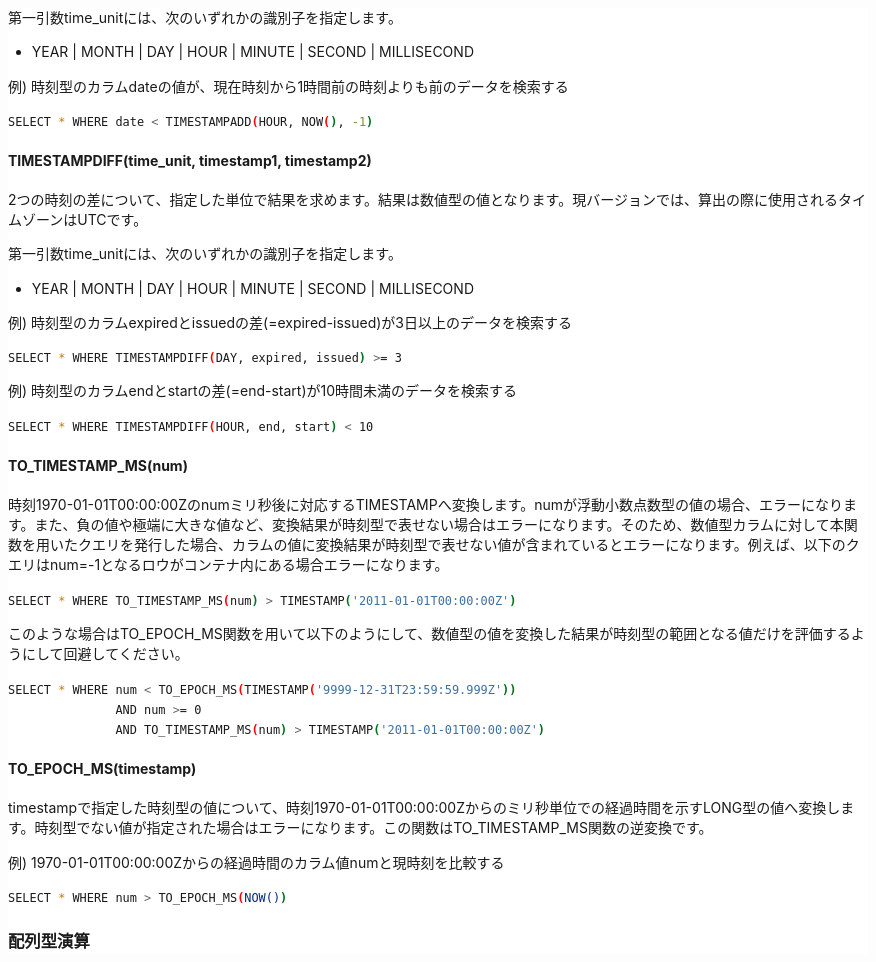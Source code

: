 第一引数time_unitには、次のいずれかの識別子を指定します。
- YEAR | MONTH | DAY | HOUR | MINUTE | SECOND | MILLISECOND


例) 時刻型のカラムdateの値が、現在時刻から1時間前の時刻よりも前のデータを検索する

``` sh
SELECT * WHERE date < TIMESTAMPADD(HOUR, NOW(), -1)
```


#### TIMESTAMPDIFF(time_unit, timestamp1, timestamp2)

2つの時刻の差について、指定した単位で結果を求めます。結果は数値型の値となります。現バージョンでは、算出の際に使用されるタイムゾーンはUTCです。

第一引数time_unitには、次のいずれかの識別子を指定します。
- YEAR | MONTH | DAY | HOUR | MINUTE | SECOND | MILLISECOND

例) 時刻型のカラムexpiredとissuedの差(=expired-issued)が3日以上のデータを検索する

``` sh
SELECT * WHERE TIMESTAMPDIFF(DAY, expired, issued) >= 3
```

例) 時刻型のカラムendとstartの差(=end-start)が10時間未満のデータを検索する

``` sh
SELECT * WHERE TIMESTAMPDIFF(HOUR, end, start) < 10
```

#### TO\_TIMESTAMP\_MS(num)

時刻1970-01-01T00:00:00Zのnumミリ秒後に対応するTIMESTAMPへ変換します。numが浮動小数点数型の値の場合、エラーになります。また、負の値や極端に大きな値など、変換結果が時刻型で表せない場合はエラーになります。そのため、数値型カラムに対して本関数を用いたクエリを発行した場合、カラムの値に変換結果が時刻型で表せない値が含まれているとエラーになります。例えば、以下のクエリはnum=-1となるロウがコンテナ内にある場合エラーになります。

``` sh
SELECT * WHERE TO_TIMESTAMP_MS(num) > TIMESTAMP('2011-01-01T00:00:00Z')
```

このような場合はTO\_EPOCH\_MS関数を用いて以下のようにして、数値型の値を変換した結果が時刻型の範囲となる値だけを評価するようにして回避してください。

``` sh
SELECT * WHERE num < TO_EPOCH_MS(TIMESTAMP('9999-12-31T23:59:59.999Z'))
               AND num >= 0
               AND TO_TIMESTAMP_MS(num) > TIMESTAMP('2011-01-01T00:00:00Z')
```

#### TO\_EPOCH\_MS(timestamp)

timestampで指定した時刻型の値について、時刻1970-01-01T00:00:00Zからのミリ秒単位での経過時間を示すLONG型の値へ変換します。時刻型でない値が指定された場合はエラーになります。この関数はTO\_TIMESTAMP\_MS関数の逆変換です。

例) 1970-01-01T00:00:00Zからの経過時間のカラム値numと現時刻を比較する

``` sh
SELECT * WHERE num > TO_EPOCH_MS(NOW())
```


### 配列型演算
